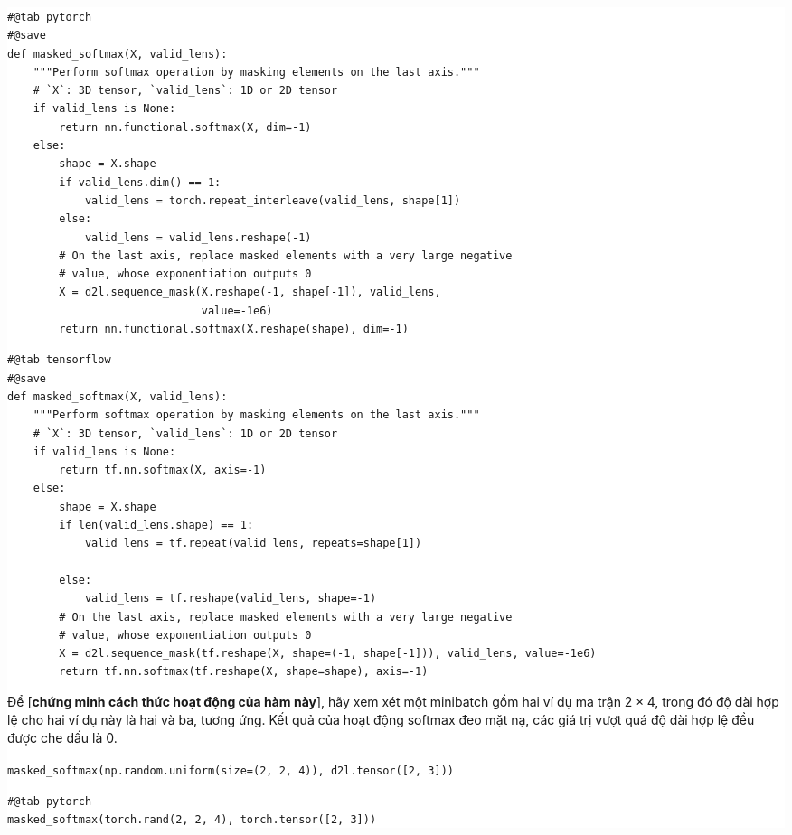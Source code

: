 ```{.python .input}
#@tab pytorch
#@save
def masked_softmax(X, valid_lens):
    """Perform softmax operation by masking elements on the last axis."""
    # `X`: 3D tensor, `valid_lens`: 1D or 2D tensor
    if valid_lens is None:
        return nn.functional.softmax(X, dim=-1)
    else:
        shape = X.shape
        if valid_lens.dim() == 1:
            valid_lens = torch.repeat_interleave(valid_lens, shape[1])
        else:
            valid_lens = valid_lens.reshape(-1)
        # On the last axis, replace masked elements with a very large negative
        # value, whose exponentiation outputs 0
        X = d2l.sequence_mask(X.reshape(-1, shape[-1]), valid_lens,
                              value=-1e6)
        return nn.functional.softmax(X.reshape(shape), dim=-1)
```

```{.python .input}
#@tab tensorflow
#@save
def masked_softmax(X, valid_lens):
    """Perform softmax operation by masking elements on the last axis."""
    # `X`: 3D tensor, `valid_lens`: 1D or 2D tensor
    if valid_lens is None:
        return tf.nn.softmax(X, axis=-1)
    else:
        shape = X.shape
        if len(valid_lens.shape) == 1:
            valid_lens = tf.repeat(valid_lens, repeats=shape[1])
            
        else:
            valid_lens = tf.reshape(valid_lens, shape=-1)
        # On the last axis, replace masked elements with a very large negative
        # value, whose exponentiation outputs 0    
        X = d2l.sequence_mask(tf.reshape(X, shape=(-1, shape[-1])), valid_lens, value=-1e6)    
        return tf.nn.softmax(tf.reshape(X, shape=shape), axis=-1)
```

Để [**chứng minh cách thức hoạt động của hàm này**], hãy xem xét một minibatch gồm hai ví dụ ma trận $2 \times 4$, trong đó độ dài hợp lệ cho hai ví dụ này là hai và ba, tương ứng. Kết quả của hoạt động softmax đeo mặt nạ, các giá trị vượt quá độ dài hợp lệ đều được che dấu là 0.

```{.python .input}
masked_softmax(np.random.uniform(size=(2, 2, 4)), d2l.tensor([2, 3]))
```

```{.python .input}
#@tab pytorch
masked_softmax(torch.rand(2, 2, 4), torch.tensor([2, 3]))
```
